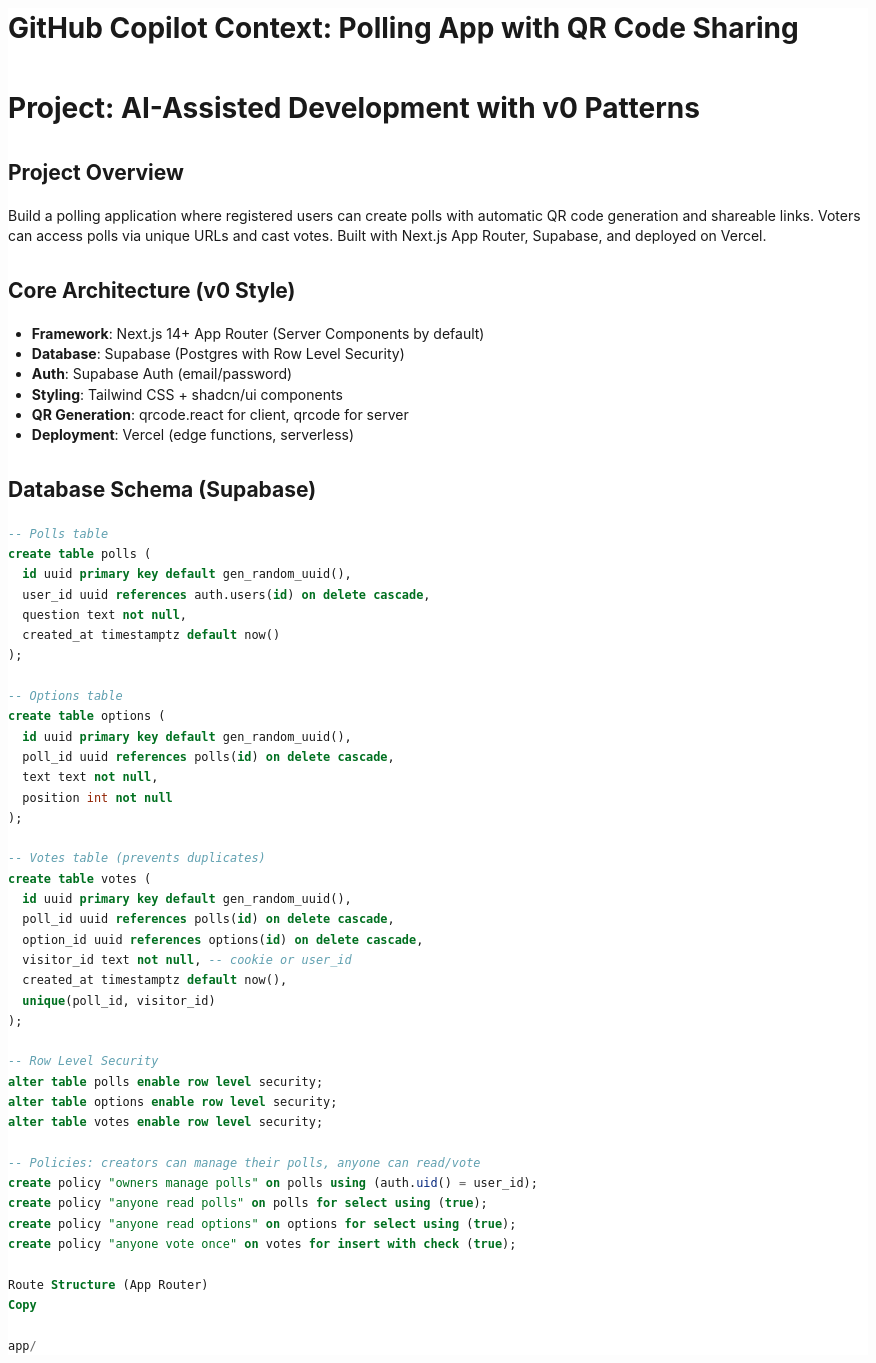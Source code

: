 # GitHub Copilot Context: Polling App with QR Code Sharing
# Project: AI-Assisted Development with v0 Patterns

## Project Overview
Build a polling application where registered users can create polls with automatic QR code generation and shareable links. Voters can access polls via unique URLs and cast votes. Built with Next.js App Router, Supabase, and deployed on Vercel.

## Core Architecture (v0 Style)
- **Framework**: Next.js 14+ App Router (Server Components by default)
- **Database**: Supabase (Postgres with Row Level Security)
- **Auth**: Supabase Auth (email/password)
- **Styling**: Tailwind CSS + shadcn/ui components
- **QR Generation**: qrcode.react for client, qrcode for server
- **Deployment**: Vercel (edge functions, serverless)

## Database Schema (Supabase)
```sql
-- Polls table
create table polls (
  id uuid primary key default gen_random_uuid(),
  user_id uuid references auth.users(id) on delete cascade,
  question text not null,
  created_at timestamptz default now()
);

-- Options table  
create table options (
  id uuid primary key default gen_random_uuid(),
  poll_id uuid references polls(id) on delete cascade,
  text text not null,
  position int not null
);

-- Votes table (prevents duplicates)
create table votes (
  id uuid primary key default gen_random_uuid(),
  poll_id uuid references polls(id) on delete cascade,
  option_id uuid references options(id) on delete cascade,
  visitor_id text not null, -- cookie or user_id
  created_at timestamptz default now(),
  unique(poll_id, visitor_id)
);

-- Row Level Security
alter table polls enable row level security;
alter table options enable row level security;
alter table votes enable row level security;

-- Policies: creators can manage their polls, anyone can read/vote
create policy "owners manage polls" on polls using (auth.uid() = user_id);
create policy "anyone read polls" on polls for select using (true);
create policy "anyone read options" on options for select using (true);
create policy "anyone vote once" on votes for insert with check (true);

Route Structure (App Router)
Copy

app/
```